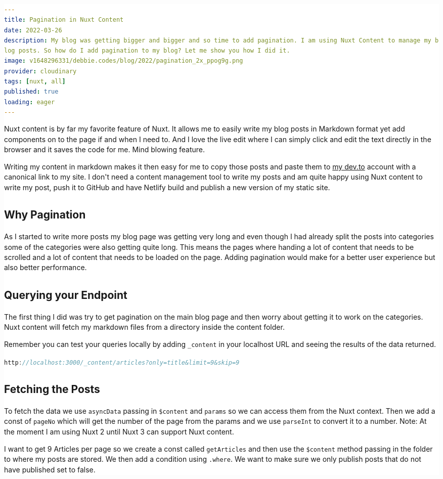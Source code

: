 ```yaml
---
title: Pagination in Nuxt Content
date: 2022-03-26
description: My blog was getting bigger and bigger and so time to add pagination. I am using Nuxt Content to manage my blog posts. So how do I add pagination to my blog? Let me show you how I did it.
image: v1648296331/debbie.codes/blog/2022/pagination_2x_ppog9g.png
provider: cloudinary
tags: [nuxt, all]
published: true
loading: eager
---
```


Nuxt content is by far my favorite feature of Nuxt. It allows me to easily write my blog posts in Markdown format yet add components on to the page if and when I need to. And I love the live edit where I can simply click and edit the text directly in the browser and it saves the code for me. Mind blowing feature.

Writing my content in markdown makes it then easy for me to copy those posts and paste them to [my dev.to](https://dev.to/debs_obrien) account with a canonical link to my site. I don't need a content management tool to write my posts and am quite happy using Nuxt content to write my post, push it to GitHub and have Netlify build and publish a new version of my static site.

## Why Pagination

As I started to write more posts my blog page was getting very long and even though I had already split the posts into categories some of the categories were also getting quite long. This means the pages where handing a lot of content that needs to be scrolled and a lot of content that needs to be loaded on the page. Adding pagination would make for a better user experience but also better performance.

## Querying your Endpoint

The first thing I did was try to get pagination on the main blog page and then worry about getting it to work on the categories. Nuxt content will fetch my markdown files from a directory inside the content folder.

Remember you can test your queries locally by adding `_content` in your localhost URL and seeing the results of the data returned.

```js
http://localhost:3000/_content/articles?only=title&limit=9&skip=9
```

## Fetching the Posts

To fetch the data we use `asyncData` passing in `$content` and `params` so we can access them from the Nuxt context. Then we add a const of `pageNo` which will get the number of the page from the params and we use `parseInt` to convert it to a number. Note: At the moment I am using Nuxt 2 until Nuxt 3 can support Nuxt content.

I want to get 9 Articles per page so we create a const called `getArticles` and then use the `$content` method passing in the folder to where my posts are stored. We then add a condition using `.where`. We want to make sure we only publish posts that do not have published set to false.
